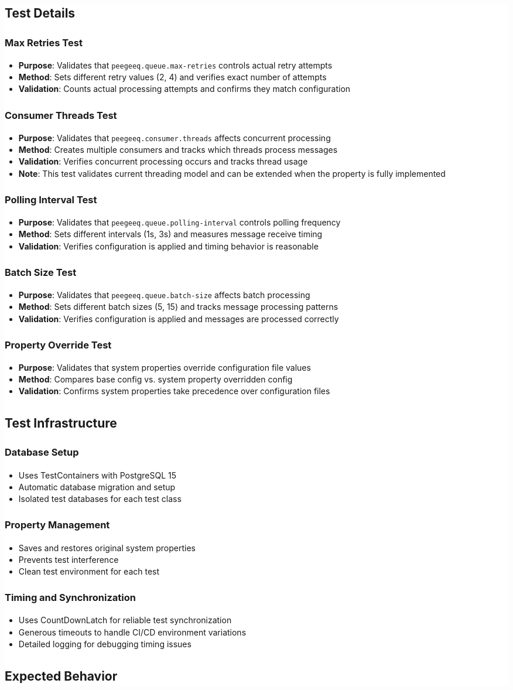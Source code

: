 ## Test Details

### Max Retries Test
- **Purpose**: Validates that `peegeeq.queue.max-retries` controls actual retry attempts
- **Method**: Sets different retry values (2, 4) and verifies exact number of attempts
- **Validation**: Counts actual processing attempts and confirms they match configuration

### Consumer Threads Test
- **Purpose**: Validates that `peegeeq.consumer.threads` affects concurrent processing
- **Method**: Creates multiple consumers and tracks which threads process messages
- **Validation**: Verifies concurrent processing occurs and tracks thread usage
- **Note**: This test validates current threading model and can be extended when the property is fully implemented

### Polling Interval Test
- **Purpose**: Validates that `peegeeq.queue.polling-interval` controls polling frequency
- **Method**: Sets different intervals (1s, 3s) and measures message receive timing
- **Validation**: Verifies configuration is applied and timing behavior is reasonable

### Batch Size Test
- **Purpose**: Validates that `peegeeq.queue.batch-size` affects batch processing
- **Method**: Sets different batch sizes (5, 15) and tracks message processing patterns
- **Validation**: Verifies configuration is applied and messages are processed correctly

### Property Override Test
- **Purpose**: Validates that system properties override configuration file values
- **Method**: Compares base config vs. system property overridden config
- **Validation**: Confirms system properties take precedence over configuration files

## Test Infrastructure

### Database Setup
- Uses TestContainers with PostgreSQL 15
- Automatic database migration and setup
- Isolated test databases for each test class

### Property Management
- Saves and restores original system properties
- Prevents test interference
- Clean test environment for each test

### Timing and Synchronization
- Uses CountDownLatch for reliable test synchronization
- Generous timeouts to handle CI/CD environment variations
- Detailed logging for debugging timing issues

## Expected Behavior
